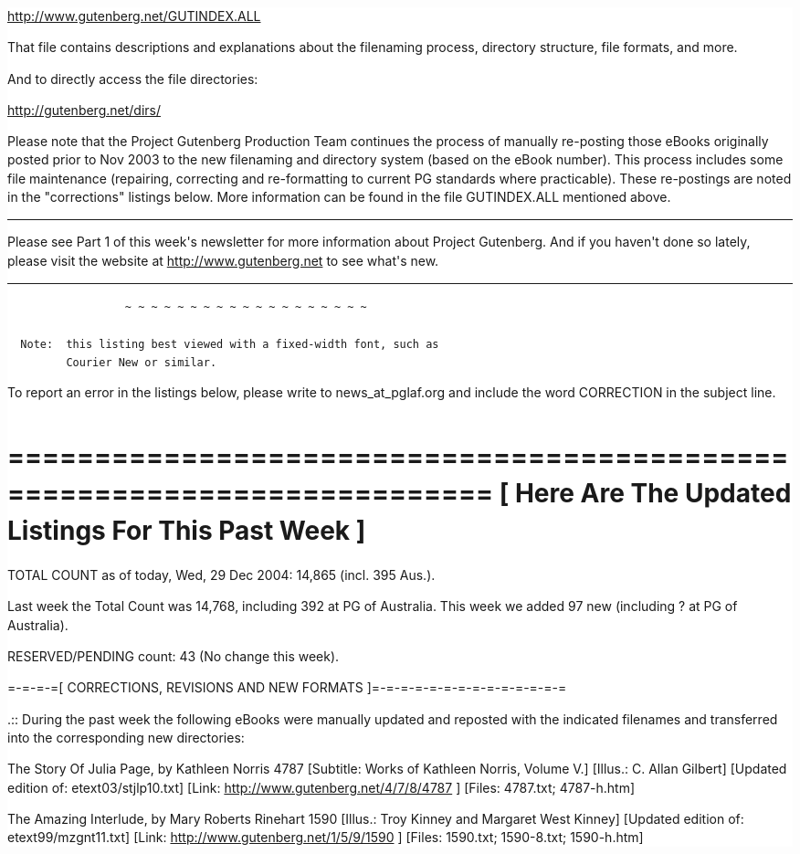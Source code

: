    http://www.gutenberg.net/GUTINDEX.ALL

That file contains descriptions and explanations about the filenaming
process, directory structure, file formats, and more.

And to directly access the file directories:

   http://gutenberg.net/dirs/

Please note that the Project Gutenberg Production Team continues the
process of manually re-posting those eBooks originally posted prior to
Nov 2003 to the new filenaming and directory system (based on the eBook
number).  This process includes some file maintenance (repairing,
correcting and re-formatting to current PG standards where practicable).
These re-postings are noted in the "corrections" listings below.  More
information can be found in the file GUTINDEX.ALL mentioned above.

* * *

Please see Part 1 of this week's newsletter for more information about
Project Gutenberg.  And if you haven't done so lately, please visit the
website at http://www.gutenberg.net to see what's new.

* * *

                      ~ ~ ~ ~ ~ ~ ~ ~ ~ ~ ~ ~ ~ ~ ~ ~ ~ ~ ~

      Note:  this listing best viewed with a fixed-width font, such as
             Courier New or similar.

To report an error in the listings below, please write to news_at_pglaf.org
and include the word CORRECTION in the subject line.

=========================================================================
           [ Here Are The Updated Listings For This Past Week ]
=========================================================================

TOTAL COUNT as of today, Wed, 29 Dec 2004:  14,865 (incl. 395 Aus.).

Last week the Total Count was 14,768, including 392 at PG of Australia.
This week we added 97 new (including ? at PG of Australia).

RESERVED/PENDING count:   43 (No change this week).


=-=-=-=[ CORRECTIONS, REVISIONS AND NEW FORMATS ]=-=-=-=-=-=-=-=-=-=-=-=-=-=

.:: During the past week the following eBooks were manually updated and
reposted with the indicated filenames and transferred into the corresponding
new directories:

The Story Of Julia Page, by Kathleen Norris                               4787
   [Subtitle: Works of Kathleen Norris, Volume V.]
   [Illus.: C. Allan Gilbert]
   [Updated edition of: etext03/stjlp10.txt]
   [Link: http://www.gutenberg.net/4/7/8/4787 ]
   [Files: 4787.txt; 4787-h.htm]

The Amazing Interlude, by Mary Roberts Rinehart                           1590
   [Illus.: Troy Kinney and Margaret West Kinney]
   [Updated edition of: etext99/mzgnt11.txt]
   [Link: http://www.gutenberg.net/1/5/9/1590 ]
   [Files: 1590.txt; 1590-8.txt; 1590-h.htm]
